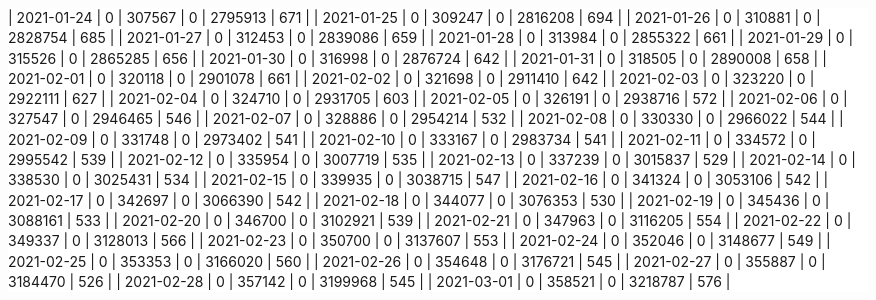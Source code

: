 | 2021-01-24 | 0 | 307567 | 0 | 2795913 | 671 |
| 2021-01-25 | 0 | 309247 | 0 | 2816208 | 694 |
| 2021-01-26 | 0 | 310881 | 0 | 2828754 | 685 |
| 2021-01-27 | 0 | 312453 | 0 | 2839086 | 659 |
| 2021-01-28 | 0 | 313984 | 0 | 2855322 | 661 |
| 2021-01-29 | 0 | 315526 | 0 | 2865285 | 656 |
| 2021-01-30 | 0 | 316998 | 0 | 2876724 | 642 |
| 2021-01-31 | 0 | 318505 | 0 | 2890008 | 658 |
| 2021-02-01 | 0 | 320118 | 0 | 2901078 | 661 |
| 2021-02-02 | 0 | 321698 | 0 | 2911410 | 642 |
| 2021-02-03 | 0 | 323220 | 0 | 2922111 | 627 |
| 2021-02-04 | 0 | 324710 | 0 | 2931705 | 603 |
| 2021-02-05 | 0 | 326191 | 0 | 2938716 | 572 |
| 2021-02-06 | 0 | 327547 | 0 | 2946465 | 546 |
| 2021-02-07 | 0 | 328886 | 0 | 2954214 | 532 |
| 2021-02-08 | 0 | 330330 | 0 | 2966022 | 544 |
| 2021-02-09 | 0 | 331748 | 0 | 2973402 | 541 |
| 2021-02-10 | 0 | 333167 | 0 | 2983734 | 541 |
| 2021-02-11 | 0 | 334572 | 0 | 2995542 | 539 |
| 2021-02-12 | 0 | 335954 | 0 | 3007719 | 535 |
| 2021-02-13 | 0 | 337239 | 0 | 3015837 | 529 |
| 2021-02-14 | 0 | 338530 | 0 | 3025431 | 534 |
| 2021-02-15 | 0 | 339935 | 0 | 3038715 | 547 |
| 2021-02-16 | 0 | 341324 | 0 | 3053106 | 542 |
| 2021-02-17 | 0 | 342697 | 0 | 3066390 | 542 |
| 2021-02-18 | 0 | 344077 | 0 | 3076353 | 530 |
| 2021-02-19 | 0 | 345436 | 0 | 3088161 | 533 |
| 2021-02-20 | 0 | 346700 | 0 | 3102921 | 539 |
| 2021-02-21 | 0 | 347963 | 0 | 3116205 | 554 |
| 2021-02-22 | 0 | 349337 | 0 | 3128013 | 566 |
| 2021-02-23 | 0 | 350700 | 0 | 3137607 | 553 |
| 2021-02-24 | 0 | 352046 | 0 | 3148677 | 549 |
| 2021-02-25 | 0 | 353353 | 0 | 3166020 | 560 |
| 2021-02-26 | 0 | 354648 | 0 | 3176721 | 545 |
| 2021-02-27 | 0 | 355887 | 0 | 3184470 | 526 |
| 2021-02-28 | 0 | 357142 | 0 | 3199968 | 545 |
| 2021-03-01 | 0 | 358521 | 0 | 3218787 | 576 |